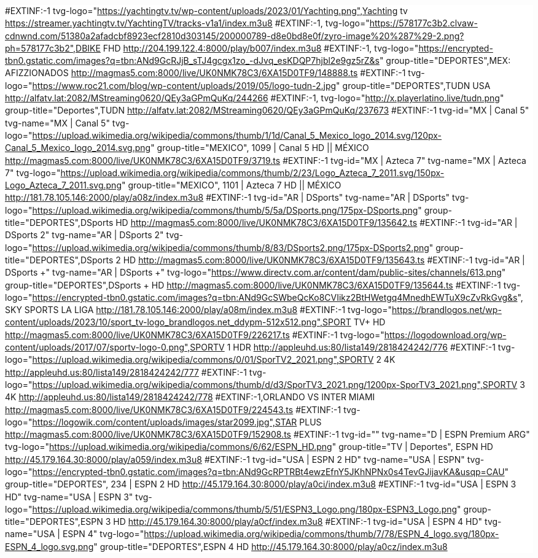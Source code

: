 #EXTINF:-1 tvg-logo="https://yachtingtv.tv/wp-content/uploads/2023/01/Yachting.png",Yachting tv
https://streamer.yachtingtv.tv/YachtingTV/tracks-v1a1/index.m3u8
#EXTINF:-1, tvg-logo="https://578177c3b2.clvaw-cdnwnd.com/51380a2afadcbf8923ecf2810d303145/200000789-d8e0bd8e0f/zyro-image%20%287%29-2.png?ph=578177c3b2",DBIKE FHD
http://204.199.122.4:8000/play/b007/index.m3u8
#EXTINF:-1, tvg-logo="https://encrypted-tbn0.gstatic.com/images?q=tbn:ANd9GcRJjB_sTJ4gcgx1zo_-dJvq_esKDQP7hjbl2e9gz5rZ&s" group-title="DEPORTES",MEX: AFIZZIONADOS
http://magmas5.com:8000/live/UK0NMK78C3/6XA15D0TF9/148888.ts
#EXTINF:-1 tvg-logo="https://www.roc21.com/blog/wp-content/uploads/2019/05/logo-tudn-2.jpg" group-title="DEPORTES",TUDN USA
http://alfatv.lat:2082/MStreaming0620/QEy3aGPmQuKq/244266
#EXTINF:-1, tvg-logo="http://x.playerlatino.live/tudn.png" group-title="Deportes",TUDN
http://alfatv.lat:2082/MStreaming0620/QEy3aGPmQuKq/237673
#EXTINF:-1 tvg-id="MX | Canal 5" tvg-name="MX | Canal 5" tvg-logo="https://upload.wikimedia.org/wikipedia/commons/thumb/1/1d/Canal_5_Mexico_logo_2014.svg/120px-Canal_5_Mexico_logo_2014.svg.png" group-title="MEXICO", 1099 | Canal 5 HD || MÉXICO
http://magmas5.com:8000/live/UK0NMK78C3/6XA15D0TF9/3719.ts
#EXTINF:-1 tvg-id="MX | Azteca 7" tvg-name="MX | Azteca 7" tvg-logo="https://upload.wikimedia.org/wikipedia/commons/thumb/2/23/Logo_Azteca_7_2011.svg/150px-Logo_Azteca_7_2011.svg.png" group-title="MEXICO", 1101 | Azteca 7 HD || MÉXICO
http://181.78.105.146:2000/play/a08z/index.m3u8
#EXTINF:-1 tvg-id="AR | DSports" tvg-name="AR | DSports" tvg-logo="https://upload.wikimedia.org/wikipedia/commons/thumb/5/5a/DSports.png/175px-DSports.png" group-title="DEPORTES",DSports HD
http://magmas5.com:8000/live/UK0NMK78C3/6XA15D0TF9/135642.ts
#EXTINF:-1 tvg-id="AR | DSports 2" tvg-name="AR | DSports 2" tvg-logo="https://upload.wikimedia.org/wikipedia/commons/thumb/8/83/DSports2.png/175px-DSports2.png" group-title="DEPORTES",DSports 2 HD
http://magmas5.com:8000/live/UK0NMK78C3/6XA15D0TF9/135643.ts
#EXTINF:-1 tvg-id="AR | DSports +" tvg-name="AR | DSports +" tvg-logo="https://www.directv.com.ar/content/dam/public-sites/channels/613.png" group-title="DEPORTES",DSports + HD
http://magmas5.com:8000/live/UK0NMK78C3/6XA15D0TF9/135644.ts
#EXTINF:-1 tvg-logo="https://encrypted-tbn0.gstatic.com/images?q=tbn:ANd9GcSWbeQcKo8CVIikz2BtHWetgq4MnedhEWTuX9cZvRkGvg&s", SKY SPORTS LA LIGA
http://181.78.105.146:2000/play/a08m/index.m3u8
#EXTINF:-1 tvg-logo="https://brandlogos.net/wp-content/uploads/2023/10/sport_tv-logo_brandlogos.net_ddypm-512x512.png",SPORT TV+ HD
http://magmas5.com:8000/live/UK0NMK78C3/6XA15D0TF9/226217.ts
#EXTINF:-1 tvg-logo="https://logodownload.org/wp-content/uploads/2017/07/sportv-logo-0.png",SPORTV 1 HDR 
http://appleuhd.us:80/lista149/2818424242/776
#EXTINF:-1 tvg-logo="https://upload.wikimedia.org/wikipedia/commons/0/01/SporTV2_2021.png",SPORTV 2 4K 
http://appleuhd.us:80/lista149/2818424242/777
#EXTINF:-1 tvg-logo="https://upload.wikimedia.org/wikipedia/commons/thumb/d/d3/SporTV3_2021.png/1200px-SporTV3_2021.png",SPORTV 3 4K 
http://appleuhd.us:80/lista149/2818424242/778
#EXTINF:-1,ORLANDO VS INTER MIAMI
http://magmas5.com:8000/live/UK0NMK78C3/6XA15D0TF9/224543.ts
#EXTINF:-1 tvg-logo="https://logowik.com/content/uploads/images/star2099.jpg",STAR PLUS
http://magmas5.com:8000/live/UK0NMK78C3/6XA15D0TF9/152908.ts
#EXTINF:-1 tvg-id="" tvg-name="D | ESPN Premium ARG" tvg-logo="https://upload.wikimedia.org/wikipedia/commons/6/62/ESPN_HD.png" group-title="TV | Deportes", ESPN HD
http://45.179.164.30:8000/play/a059/index.m3u8
#EXTINF:-1 tvg-id="USA | ESPN 2 HD" tvg-name="USA | ESPN" tvg-logo="https://encrypted-tbn0.gstatic.com/images?q=tbn:ANd9GcRPTRBt4ewzEfnY5JKhNPNx0s4TevGJijavKA&usqp=CAU" group-title="DEPORTES", 234 | ESPN 2 HD
http://45.179.164.30:8000/play/a0ci/index.m3u8
#EXTINF:-1 tvg-id="USA | ESPN 3 HD" tvg-name="USA | ESPN 3" tvg-logo="https://upload.wikimedia.org/wikipedia/commons/thumb/5/51/ESPN3_Logo.png/180px-ESPN3_Logo.png" group-title="DEPORTES",ESPN 3 HD
http://45.179.164.30:8000/play/a0cf/index.m3u8
#EXTINF:-1 tvg-id="USA | ESPN 4 HD" tvg-name="USA | ESPN 4" tvg-logo="https://upload.wikimedia.org/wikipedia/commons/thumb/7/78/ESPN_4_logo.svg/180px-ESPN_4_logo.svg.png" group-title="DEPORTES",ESPN 4 HD
http://45.179.164.30:8000/play/a0cz/index.m3u8